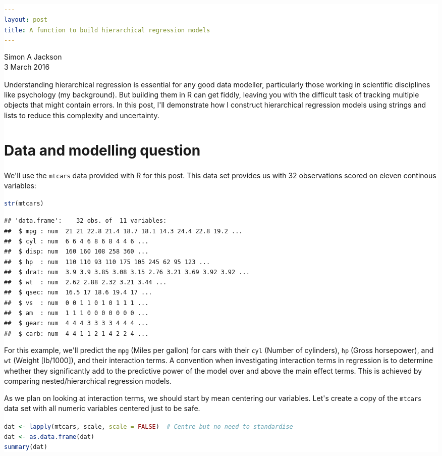 ```yaml
---
layout: post
title: A function to build hierarchical regression models
---
```


Simon A Jackson  
3 March 2016  

Understanding hierarchical regression is essential for any good data modeller, particularly those working in scientific disciplines like psychology (my background). But building them in R can get fiddly, leaving you with the difficult task of tracking multiple objects that might contain errors. In this post, I'll demonstrate how I construct hierarchical regression models using strings and lists to reduce this complexity and uncertainty.

# Data and modelling question

We'll use the `mtcars` data provided with R for this post. This data set provides us with 32 observations scored on eleven continous variables:


```r
str(mtcars)
```

```
## 'data.frame':	32 obs. of  11 variables:
##  $ mpg : num  21 21 22.8 21.4 18.7 18.1 14.3 24.4 22.8 19.2 ...
##  $ cyl : num  6 6 4 6 8 6 8 4 4 6 ...
##  $ disp: num  160 160 108 258 360 ...
##  $ hp  : num  110 110 93 110 175 105 245 62 95 123 ...
##  $ drat: num  3.9 3.9 3.85 3.08 3.15 2.76 3.21 3.69 3.92 3.92 ...
##  $ wt  : num  2.62 2.88 2.32 3.21 3.44 ...
##  $ qsec: num  16.5 17 18.6 19.4 17 ...
##  $ vs  : num  0 0 1 1 0 1 0 1 1 1 ...
##  $ am  : num  1 1 1 0 0 0 0 0 0 0 ...
##  $ gear: num  4 4 4 3 3 3 3 4 4 4 ...
##  $ carb: num  4 4 1 1 2 1 4 2 2 4 ...
```

For this example, we'll predict the `mpg` (Miles per gallon) for cars with their `cyl`	(Number of cylinders), `hp`	(Gross horsepower), and `wt` (Weight [lb/1000]), and their interaction terms. A convention when investigating interaction terms in regression is to determine whether they significantly add to the predictive power of the model over and above the main effect terms. This is achieved by comparing nested/hierarchical regression models.

As we plan on looking at interaction terms, we should start by mean centering our variables. Let's create a copy of the `mtcars` data set with all numeric variables centered just to be safe.


```r
dat <- lapply(mtcars, scale, scale = FALSE)  # Centre but no need to standardise
dat <- as.data.frame(dat)
summary(dat)
```
